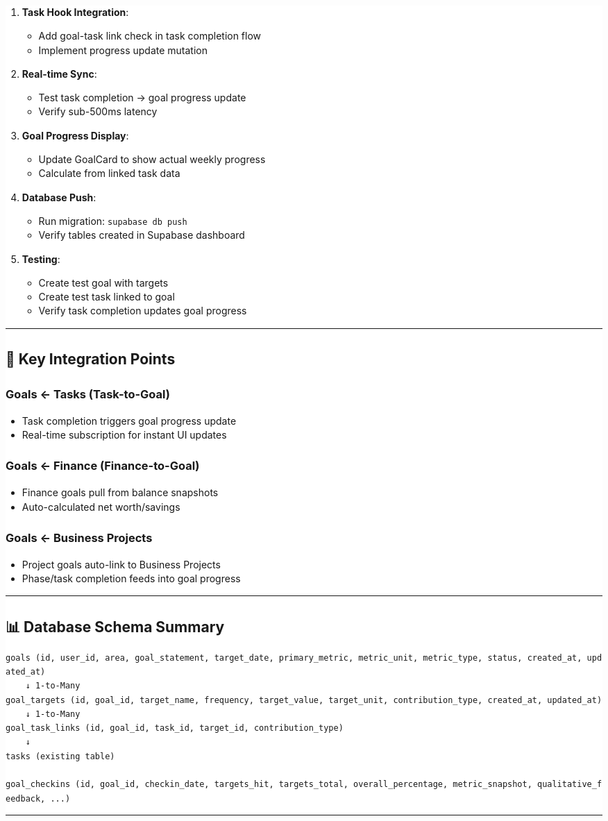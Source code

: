 1. **Task Hook Integration**:
   - Add goal-task link check in task completion flow
   - Implement progress update mutation

2. **Real-time Sync**:
   - Test task completion → goal progress update
   - Verify sub-500ms latency

3. **Goal Progress Display**:
   - Update GoalCard to show actual weekly progress
   - Calculate from linked task data

4. **Database Push**:
   - Run migration: `supabase db push`
   - Verify tables created in Supabase dashboard

5. **Testing**:
   - Create test goal with targets
   - Create test task linked to goal
   - Verify task completion updates goal progress

---

## 🔗 Key Integration Points

### Goals ← Tasks (Task-to-Goal)
- Task completion triggers goal progress update
- Real-time subscription for instant UI updates

### Goals ← Finance (Finance-to-Goal)
- Finance goals pull from balance snapshots
- Auto-calculated net worth/savings

### Goals ← Business Projects
- Project goals auto-link to Business Projects
- Phase/task completion feeds into goal progress

---

## 📊 Database Schema Summary

```
goals (id, user_id, area, goal_statement, target_date, primary_metric, metric_unit, metric_type, status, created_at, updated_at)
    ↓ 1-to-Many
goal_targets (id, goal_id, target_name, frequency, target_value, target_unit, contribution_type, created_at, updated_at)
    ↓ 1-to-Many
goal_task_links (id, goal_id, task_id, target_id, contribution_type)
    ↓
tasks (existing table)

goal_checkins (id, goal_id, checkin_date, targets_hit, targets_total, overall_percentage, metric_snapshot, qualitative_feedback, ...)
```

---